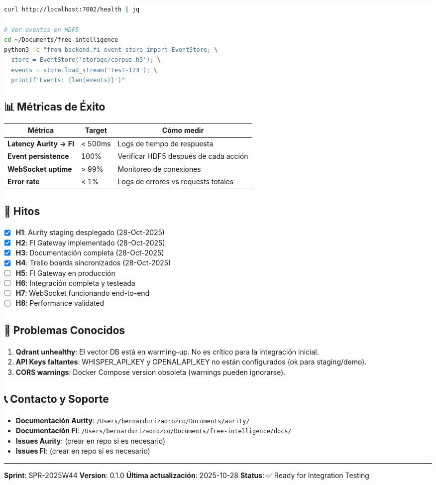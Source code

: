 ```bash
curl http://localhost:7002/health | jq

# Ver eventos en HDF5
cd ~/Documents/free-intelligence
python3 -c "from backend.fi_event_store import EventStore; \
  store = EventStore('storage/corpus.h5'); \
  events = store.load_stream('test-123'); \
  print(f'Events: {len(events)}')"
```

## 📊 Métricas de Éxito

| Métrica | Target | Cómo medir |
|---------|--------|------------|
| **Latency Aurity → FI** | < 500ms | Logs de tiempo de respuesta |
| **Event persistence** | 100% | Verificar HDF5 después de cada acción |
| **WebSocket uptime** | > 99% | Monitoreo de conexiones |
| **Error rate** | < 1% | Logs de errores vs requests totales |

## 🎯 Hitos

- [x] **H1**: Aurity staging desplegado (28-Oct-2025)
- [x] **H2**: FI Gateway implementado (28-Oct-2025)
- [x] **H3**: Documentación completa (28-Oct-2025)
- [x] **H4**: Trello boards sincronizados (28-Oct-2025)
- [ ] **H5**: FI Gateway en producción
- [ ] **H6**: Integración completa y testeada
- [ ] **H7**: WebSocket funcionando end-to-end
- [ ] **H8**: Performance validated

## 🚨 Problemas Conocidos

1. **Qdrant unhealthy**: El vector DB está en warming-up. No es crítico para la integración inicial.
2. **API Keys faltantes**: WHISPER_API_KEY y OPENAI_API_KEY no están configurados (ok para staging/demo).
3. **CORS warnings**: Docker Compose version obsoleta (warnings pueden ignorarse).

## 📞 Contacto y Soporte

- **Documentación Aurity**: `/Users/bernardurizaorozco/Documents/aurity/`
- **Documentación FI**: `/Users/bernardurizaorozco/Documents/free-intelligence/docs/`
- **Issues Aurity**: (crear en repo si es necesario)
- **Issues FI**: (crear en repo si es necesario)

---

**Sprint**: SPR-2025W44
**Version**: 0.1.0
**Última actualización**: 2025-10-28
**Status**: ✅ Ready for Integration Testing
